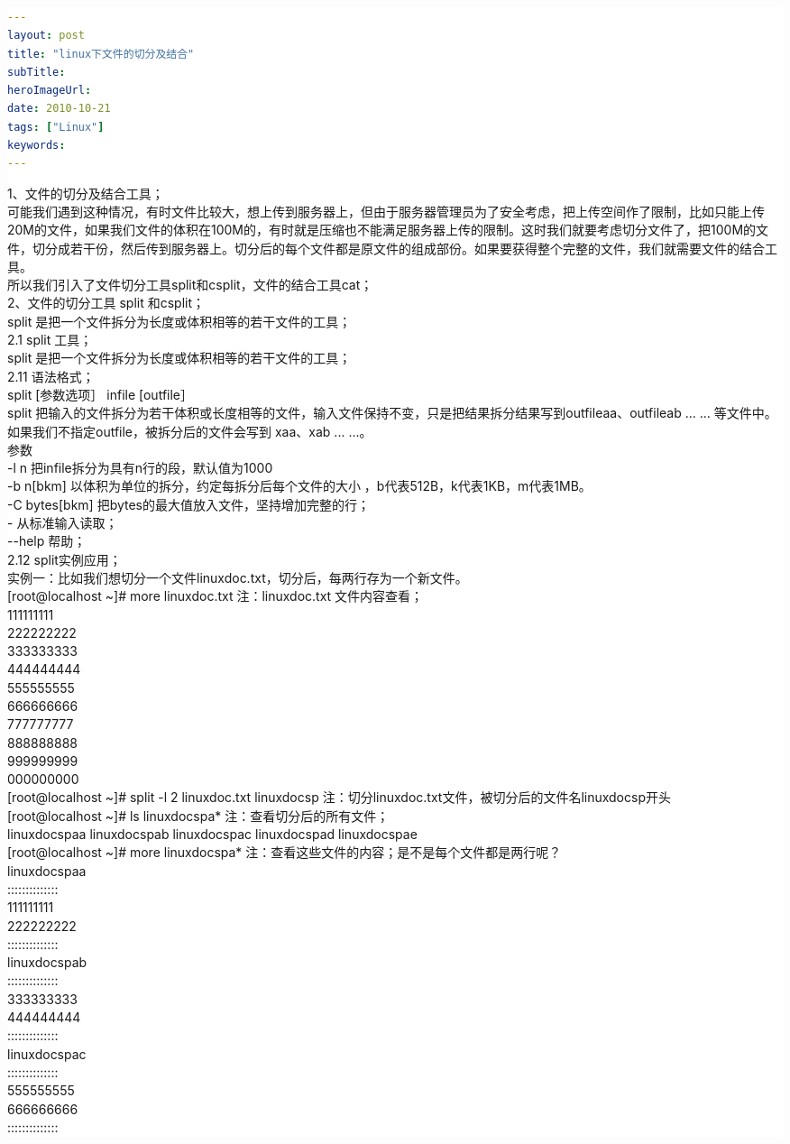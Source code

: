 ```yaml
---
layout: post 
title: "linux下文件的切分及结合"
subTitle: 
heroImageUrl: 
date: 2010-10-21
tags: ["Linux"]
keywords: 
---
```


<div id="_mcePaste">1、文件的切分及结合工具；</div>
<div id="_mcePaste">可能我们遇到这种情况，有时文件比较大，想上传到服务器上，但由于服务器管理员为了安全考虑，把上传空间作了限制，比如只能上传20M的文件，如果我们文件的体积在100M的，有时就是压缩也不能满足服务器上传的限制。这时我们就要考虑切分文件了，把100M的文件，切分成若干份，然后传到服务器上。切分后的每个文件都是原文件的组成部份。如果要获得整个完整的文件，我们就需要文件的结合工具。</div>
<div id="_mcePaste">所以我们引入了文件切分工具split和csplit，文件的结合工具cat；</div>
<div id="_mcePaste">2、文件的切分工具 split 和csplit；</div>
<div id="_mcePaste">split 是把一个文件拆分为长度或体积相等的若干文件的工具；</div>
<div id="_mcePaste">2.1 split 工具；</div>
<div id="_mcePaste">split 是把一个文件拆分为长度或体积相等的若干文件的工具；</div>
<div id="_mcePaste">2.11 语法格式；</div>
<div id="_mcePaste">split [参数选项］ infile [outfile］</div>
<div id="_mcePaste">split 把输入的文件拆分为若干体积或长度相等的文件，输入文件保持不变，只是把结果拆分结果写到outfileaa、outfileab ... ... 等文件中。如果我们不指定outfile，被拆分后的文件会写到 xaa、xab ... ...。</div>
<div id="_mcePaste">参数</div>
<div id="_mcePaste">-l n 把infile拆分为具有n行的段，默认值为1000</div>
<div id="_mcePaste">-b n[bkm] 以体积为单位的拆分，约定每拆分后每个文件的大小 ，b代表512B，k代表1KB，m代表1MB。</div>
<div id="_mcePaste">-C bytes[bkm] 把bytes的最大值放入文件，坚持增加完整的行；</div>
<div id="_mcePaste">- 从标准输入读取；</div>
<div id="_mcePaste">--help 帮助；</div>
<div id="_mcePaste">2.12 split实例应用；</div>
<div id="_mcePaste">实例一：比如我们想切分一个文件linuxdoc.txt，切分后，每两行存为一个新文件。</div>
<div id="_mcePaste">[root@localhost ~]# more linuxdoc.txt 注：linuxdoc.txt 文件内容查看；</div>
<div id="_mcePaste">111111111</div>
<div id="_mcePaste">222222222</div>
<div id="_mcePaste">333333333</div>
<div id="_mcePaste">444444444</div>
<div id="_mcePaste">555555555</div>
<div id="_mcePaste">666666666</div>
<div id="_mcePaste">777777777</div>
<div id="_mcePaste">888888888</div>
<div id="_mcePaste">999999999</div>
<div id="_mcePaste">000000000</div>
<div id="_mcePaste">[root@localhost ~]# split -l 2 linuxdoc.txt linuxdocsp 注：切分linuxdoc.txt文件，被切分后的文件名linuxdocsp开头</div>
<div id="_mcePaste">[root@localhost ~]# ls linuxdocspa* 注：查看切分后的所有文件；</div>
<div id="_mcePaste">linuxdocspaa linuxdocspab linuxdocspac linuxdocspad linuxdocspae</div>
<div id="_mcePaste">[root@localhost ~]# more linuxdocspa* 注：查看这些文件的内容；是不是每个文件都是两行呢？</div>
<div id="_mcePaste">linuxdocspaa</div>
<div id="_mcePaste">::::::::::::::</div>
<div id="_mcePaste">111111111</div>
<div id="_mcePaste">222222222</div>
<div id="_mcePaste">::::::::::::::</div>
<div id="_mcePaste">linuxdocspab</div>
<div id="_mcePaste">::::::::::::::</div>
<div id="_mcePaste">333333333</div>
<div id="_mcePaste">444444444</div>
<div id="_mcePaste">::::::::::::::</div>
<div id="_mcePaste">linuxdocspac</div>
<div id="_mcePaste">::::::::::::::</div>
<div id="_mcePaste">555555555</div>
<div id="_mcePaste">666666666</div>
<div id="_mcePaste">::::::::::::::</div>
